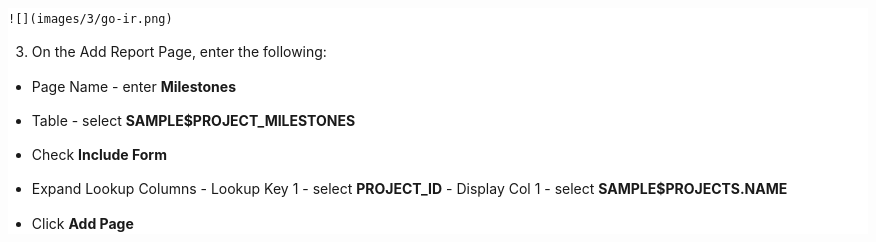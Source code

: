     ![](images/3/go-ir.png) 

3. On the Add Report Page, enter the following:
  - Page Name - enter **Milestones**
  - Table - select **SAMPLE$PROJECT_MILESTONES**
  - Check **Include Form** 
  - Expand Lookup Columns
        - Lookup Key 1 - select **PROJECT_ID**
        - Display Col 1 - select **SAMPLE$PROJECTS.NAME**

  - Click **Add Page**  
